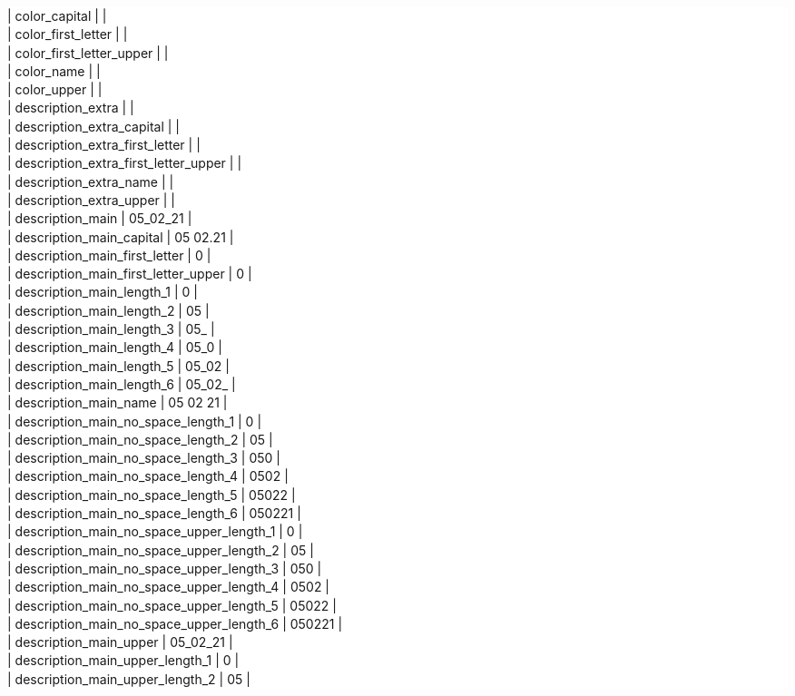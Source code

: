 | color_capital |  |  
| color_first_letter |  |  
| color_first_letter_upper |  |  
| color_name |  |  
| color_upper |  |  
| description_extra |  |  
| description_extra_capital |  |  
| description_extra_first_letter |  |  
| description_extra_first_letter_upper |  |  
| description_extra_name |  |  
| description_extra_upper |  |  
| description_main | 05_02_21 |  
| description_main_capital | 05 02.21 |  
| description_main_first_letter | 0 |  
| description_main_first_letter_upper | 0 |  
| description_main_length_1 | 0 |  
| description_main_length_2 | 05 |  
| description_main_length_3 | 05_ |  
| description_main_length_4 | 05_0 |  
| description_main_length_5 | 05_02 |  
| description_main_length_6 | 05_02_ |  
| description_main_name | 05 02 21 |  
| description_main_no_space_length_1 | 0 |  
| description_main_no_space_length_2 | 05 |  
| description_main_no_space_length_3 | 050 |  
| description_main_no_space_length_4 | 0502 |  
| description_main_no_space_length_5 | 05022 |  
| description_main_no_space_length_6 | 050221 |  
| description_main_no_space_upper_length_1 | 0 |  
| description_main_no_space_upper_length_2 | 05 |  
| description_main_no_space_upper_length_3 | 050 |  
| description_main_no_space_upper_length_4 | 0502 |  
| description_main_no_space_upper_length_5 | 05022 |  
| description_main_no_space_upper_length_6 | 050221 |  
| description_main_upper | 05_02_21 |  
| description_main_upper_length_1 | 0 |  
| description_main_upper_length_2 | 05 |  